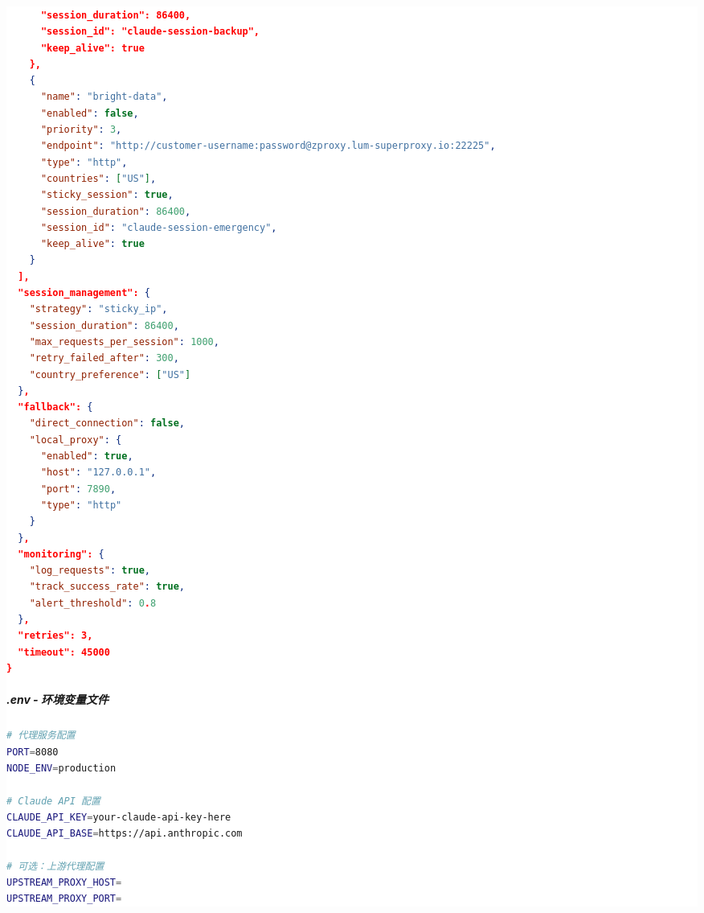 ```json
      "session_duration": 86400,
      "session_id": "claude-session-backup",
      "keep_alive": true
    },
    {
      "name": "bright-data",
      "enabled": false,
      "priority": 3,
      "endpoint": "http://customer-username:password@zproxy.lum-superproxy.io:22225",
      "type": "http",
      "countries": ["US"],
      "sticky_session": true,
      "session_duration": 86400,
      "session_id": "claude-session-emergency",
      "keep_alive": true
    }
  ],
  "session_management": {
    "strategy": "sticky_ip",
    "session_duration": 86400,
    "max_requests_per_session": 1000,
    "retry_failed_after": 300,
    "country_preference": ["US"]
  },
  "fallback": {
    "direct_connection": false,
    "local_proxy": {
      "enabled": true,
      "host": "127.0.0.1",
      "port": 7890,
      "type": "http"
    }
  },
  "monitoring": {
    "log_requests": true,
    "track_success_rate": true,
    "alert_threshold": 0.8
  },
  "retries": 3,
  "timeout": 45000
}
```

##### .env - 环境变量文件
```bash
# 代理服务配置
PORT=8080
NODE_ENV=production

# Claude API 配置
CLAUDE_API_KEY=your-claude-api-key-here
CLAUDE_API_BASE=https://api.anthropic.com

# 可选：上游代理配置
UPSTREAM_PROXY_HOST=
UPSTREAM_PROXY_PORT=
```
